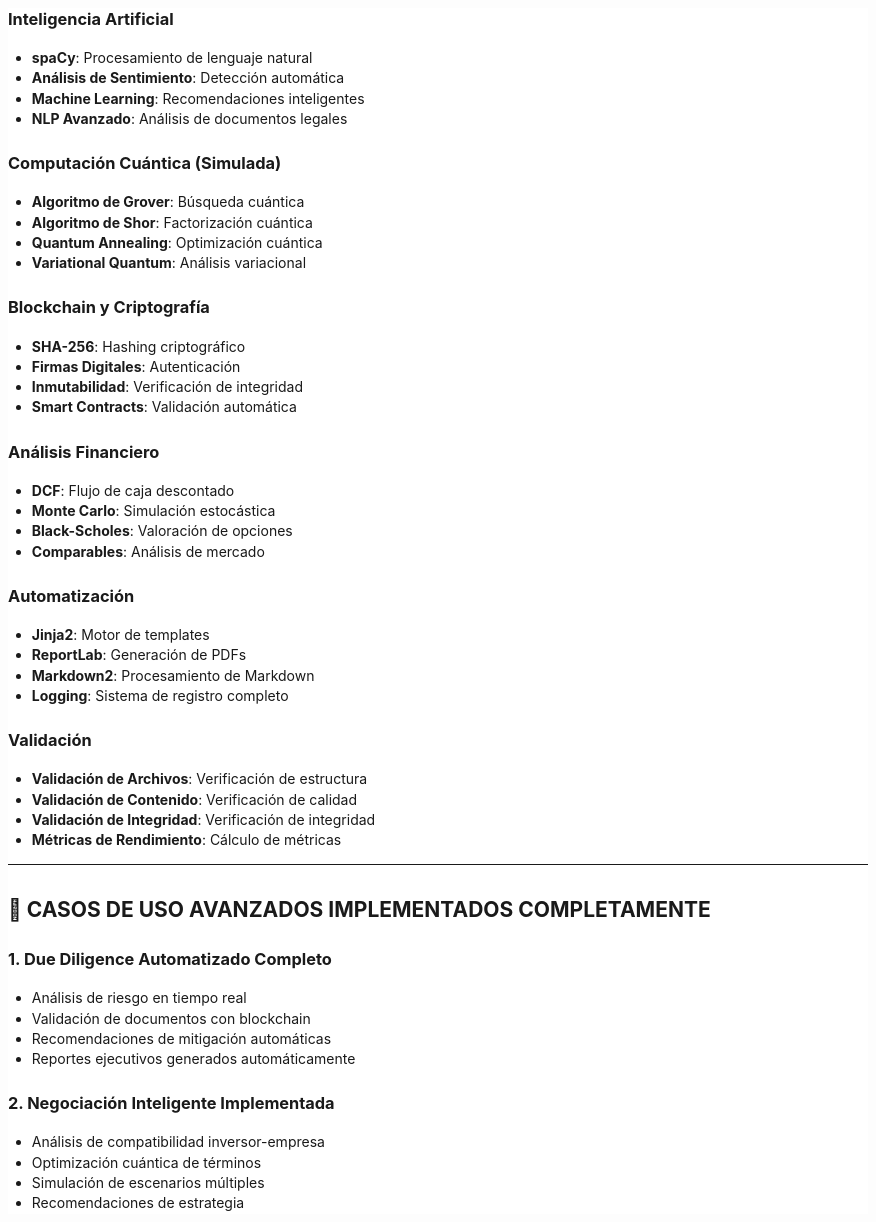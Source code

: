 ### **Inteligencia Artificial**
- **spaCy**: Procesamiento de lenguaje natural
- **Análisis de Sentimiento**: Detección automática
- **Machine Learning**: Recomendaciones inteligentes
- **NLP Avanzado**: Análisis de documentos legales

### **Computación Cuántica (Simulada)**
- **Algoritmo de Grover**: Búsqueda cuántica
- **Algoritmo de Shor**: Factorización cuántica
- **Quantum Annealing**: Optimización cuántica
- **Variational Quantum**: Análisis variacional

### **Blockchain y Criptografía**
- **SHA-256**: Hashing criptográfico
- **Firmas Digitales**: Autenticación
- **Inmutabilidad**: Verificación de integridad
- **Smart Contracts**: Validación automática

### **Análisis Financiero**
- **DCF**: Flujo de caja descontado
- **Monte Carlo**: Simulación estocástica
- **Black-Scholes**: Valoración de opciones
- **Comparables**: Análisis de mercado

### **Automatización**
- **Jinja2**: Motor de templates
- **ReportLab**: Generación de PDFs
- **Markdown2**: Procesamiento de Markdown
- **Logging**: Sistema de registro completo

### **Validación**
- **Validación de Archivos**: Verificación de estructura
- **Validación de Contenido**: Verificación de calidad
- **Validación de Integridad**: Verificación de integridad
- **Métricas de Rendimiento**: Cálculo de métricas

---

## 🎯 **CASOS DE USO AVANZADOS IMPLEMENTADOS COMPLETAMENTE**

### **1. Due Diligence Automatizado Completo**
- Análisis de riesgo en tiempo real
- Validación de documentos con blockchain
- Recomendaciones de mitigación automáticas
- Reportes ejecutivos generados automáticamente

### **2. Negociación Inteligente Implementada**
- Análisis de compatibilidad inversor-empresa
- Optimización cuántica de términos
- Simulación de escenarios múltiples
- Recomendaciones de estrategia
